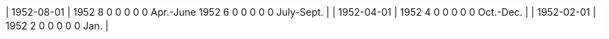 | 1952-08-01 | 1952 8 0 0 0 0 0 Apr.-June 1952 6 0 0 0 0 0 July-Sept.                                                                                                                                                                                                                                                                                                                                                                                                                                         |
| 1952-04-01 | 1952 4 0 0 0 0 0 Oct.-Dec.                                                                                                                                                                                                                                                                                                                                                                                                                                                                     |
| 1952-02-01 | 1952 2 0 0 0 0 0 Jan.                                                                                                                                                                                                                                                                                                                                                                                                                                                                          |


